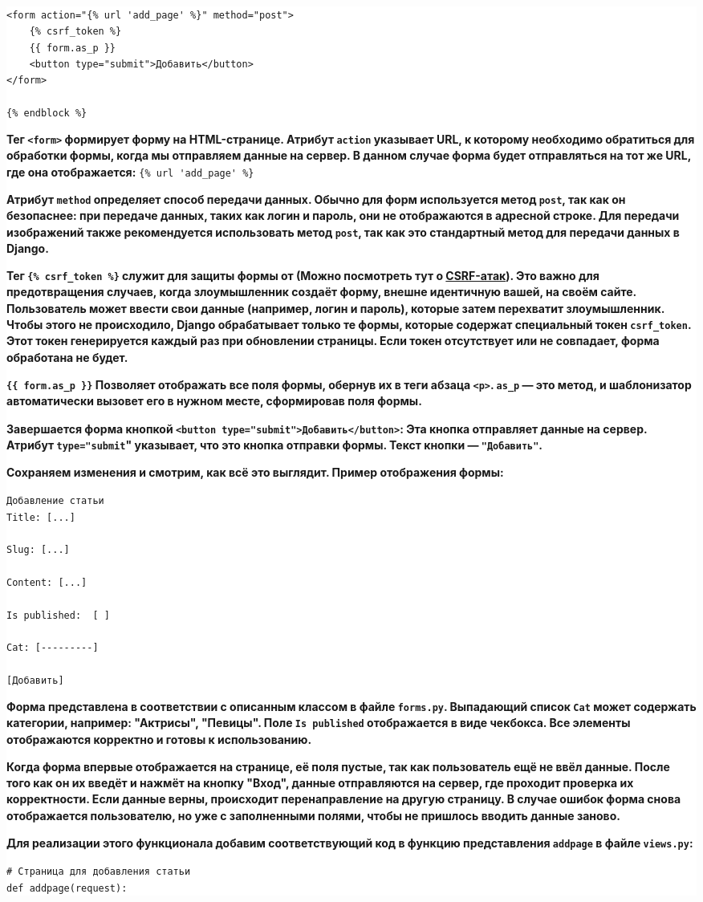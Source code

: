 ```
<form action="{% url 'add_page' %}" method="post">
    {% csrf_token %}
    {{ form.as_p }}
    <button type="submit">Добавить</button>
</form>

{% endblock %}
```
**Тег ```<form>``` формирует форму на HTML-странице. Атрибут ```action``` указывает URL, к которому необходимо обратиться для обработки формы, когда мы отправляем данные на сервер. В данном случае форма будет отправляться на тот же URL, где она отображается:**
```{% url 'add_page' %}```

**Атрибут ```method``` определяет способ передачи данных. Обычно для форм используется метод ```post```, так как он безопаснее: при передаче данных, таких как логин и пароль, они не отображаются в адресной строке. Для передачи изображений также рекомендуется использовать метод ```post```, так как это стандартный метод для передачи данных в Django.**

**Тег ```{% csrf_token %}``` служит для защиты формы от (Можно посмотреть тут о [CSRF-атак](https://youtu.be/OHqcFjVhro0?si=GhaDudS1jo6qD8_R)). Это важно для предотвращения случаев, когда злоумышленник создаёт форму, внешне идентичную вашей, на своём сайте. Пользователь может ввести свои данные (например, логин и пароль), которые затем перехватит злоумышленник. Чтобы этого не происходило, Django обрабатывает только те формы, которые содержат специальный токен ```csrf_token```. Этот токен генерируется каждый раз при обновлении страницы. Если токен отсутствует или не совпадает, форма обработана не будет.**

**```{{ form.as_p }}``` Позволяет отображать все поля формы, обернув их в теги абзаца ```<p>```. ```as_p``` — это метод, и шаблонизатор автоматически вызовет его в нужном месте, сформировав поля формы.**

**Завершается форма кнопкой ```<button type="submit">Добавить</button>```: Эта кнопка отправляет данные на сервер. Атрибут ```type="submit```" указывает, что это кнопка отправки формы. Текст кнопки — ```"Добавить"```.**

**Сохраняем изменения и смотрим, как всё это выглядит. Пример отображения формы:**
```
Добавление статьи
Title: [...]

Slug: [...]

Content: [...]

Is published:  [ ]

Cat: [---------]

[Добавить]

```
**Форма представлена в соответствии с описанным классом в файле ```forms.py```. Выпадающий список ```Cat``` может содержать категории, например: "Актрисы", "Певицы". Поле ```Is published``` отображается в виде чекбокса. Все элементы отображаются корректно и готовы к использованию.**

**Когда форма впервые отображается на странице, её поля пустые, так как пользователь ещё не ввёл данные. После того как он их введёт и нажмёт на кнопку "Вход", данные отправляются на сервер, где проходит проверка их корректности. Если данные верны, происходит перенаправление на другую страницу. В случае ошибок форма снова отображается пользователю, но уже с заполненными полями, чтобы не пришлось вводить данные заново.**

**Для реализации этого функционала добавим соответствующий код в функцию представления ```addpage``` в файле ```views.py```:**
```
# Страница для добавления статьи
def addpage(request):